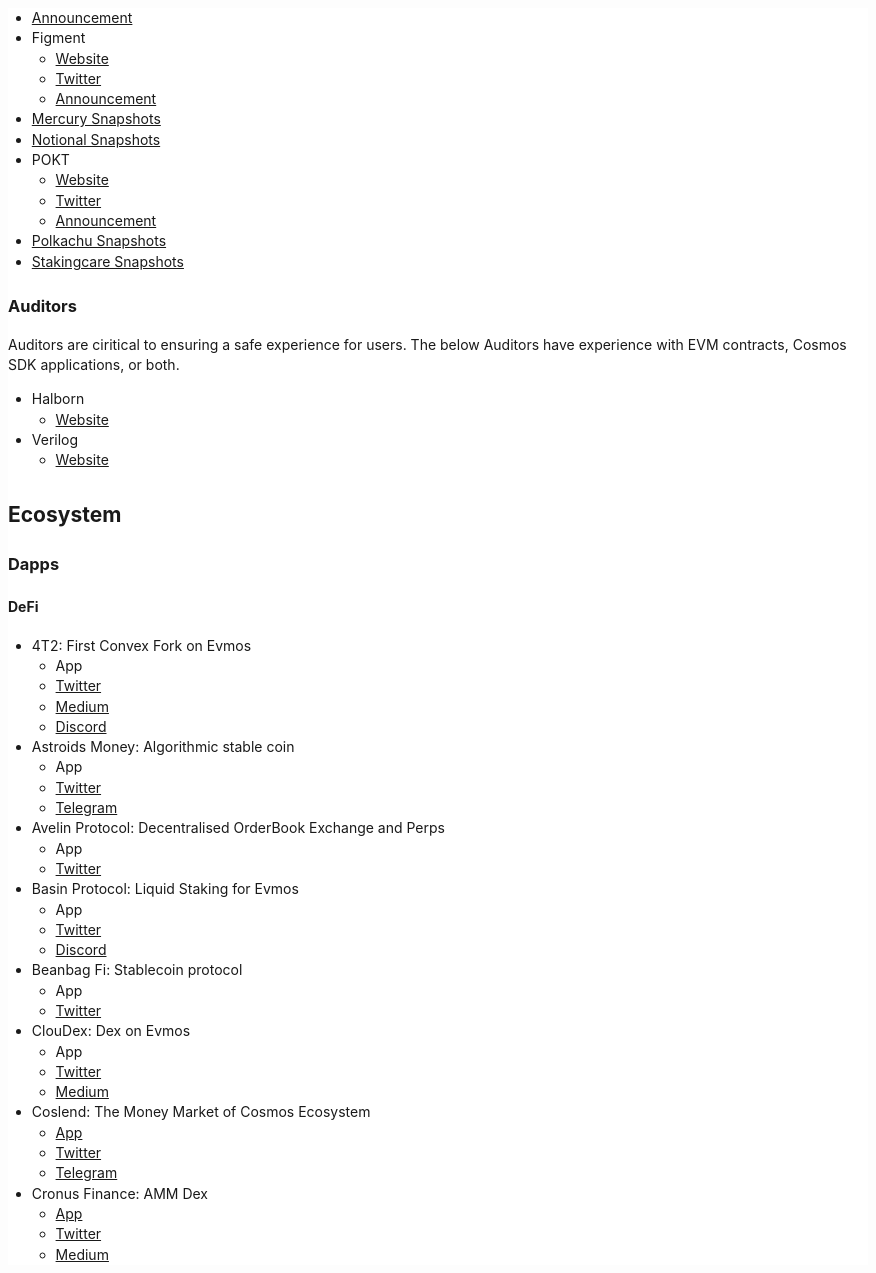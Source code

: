   - [Announcement](https://evmos.blog/bootstrapping-evmos-mainnet-launch-with-coinbase-cloud-b66e168f81a7)
- Figment
  - [Website](https://figment.io)
  - [Twitter](https://twitter.com/Figment_io)
  - [Announcement](https://evmos.blog/figment-is-supporting-crucial-blockchain-infrastructure-on-evmos-4df7408fe567)
- [Mercury Snapshots](https://mercury-nodes.net/evmos-snapshot/)
- [Notional Snapshots](https://snapshot.notional.ventures/evmos/)
- POKT
  - [Website](https://pokt.network)
  - [Twitter](https://twitter.com/POKTnetwork)
  - [Announcement](https://evmos.blog/pocket-network-joins-evmos-to-provide-builders-with-crucial-rpc-node-infrastructure-66616ea7c3ea)
- [Polkachu Snapshots](https://polkachu.com/tendermint_snapshots/evmos)
- [Stakingcare Snapshots](https://snapshots.stakingcare.com/evmos/)

### Auditors
Auditors are ciritical to ensuring a safe experience for users. The below Auditors have experience with EVM contracts, Cosmos SDK applications, or both.

- Halborn
  - [Website](https://halborn.com/)
- Verilog
  - [Website](https://www.verilog.solutions/)

## Ecosystem

### Dapps

#### DeFi

- 4T2: First Convex Fork on Evmos
  - App
  - [Twitter](https://twitter.com/4T2Finance)
  - [Medium](https://medium.com/@4T2)
  - [Discord](https://discord.gg/DBSCz4GjVa)
- Astroids Money: Algorithmic stable coin 
  - App
  - [Twitter](https://twitter.com/asteroidsmoney)
  - [Telegram](https://t.me/asteroidsmoney)
- Avelin Protocol: Decentralised OrderBook Exchange and Perps
  - App
  - [Twitter](https://twitter.com/AvelinProtocol)
- Basin Protocol: Liquid Staking for Evmos
  - App
  - [Twitter](https://twitter.com/basinprotocol)
  - [Discord](http://discord.gg/FHnYVWYZtz)
- Beanbag Fi: Stablecoin protocol
  - App
  - [Twitter](https://twitter.com/BeanbagFi)
- ClouDex: Dex on Evmos
  - App
  - [Twitter](https://twitter.com/EvmosCloudEx)
  - [Medium](https://medium.com/@CloudEx)
- Coslend: The Money Market of Cosmos Ecosystem
  - [App](https://coslend.com/)
  - [Twitter](https://twitter.com/coslend)
  - [Telegram](https://t.me/coslend)
- Cronus Finance: AMM Dex
  - [App](https://cronusfinance.xyz/)
  - [Twitter](https://twitter.com/CronusFinance)
  - [Medium](https://medium.com/@cronusfinance)
